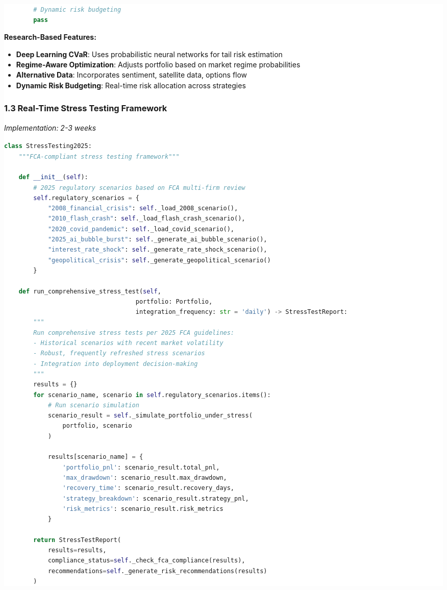 ```python
        # Dynamic risk budgeting
        pass
```

**Research-Based Features:**
- **Deep Learning CVaR**: Uses probabilistic neural networks for tail risk estimation
- **Regime-Aware Optimization**: Adjusts portfolio based on market regime probabilities  
- **Alternative Data**: Incorporates sentiment, satellite data, options flow
- **Dynamic Risk Budgeting**: Real-time risk allocation across strategies

### **1.3 Real-Time Stress Testing Framework**
*Implementation: 2-3 weeks*

```python
class StressTesting2025:
    """FCA-compliant stress testing framework"""
    
    def __init__(self):
        # 2025 regulatory scenarios based on FCA multi-firm review
        self.regulatory_scenarios = {
            "2008_financial_crisis": self._load_2008_scenario(),
            "2010_flash_crash": self._load_flash_crash_scenario(),
            "2020_covid_pandemic": self._load_covid_scenario(),
            "2025_ai_bubble_burst": self._generate_ai_bubble_scenario(),
            "interest_rate_shock": self._generate_rate_shock_scenario(),
            "geopolitical_crisis": self._generate_geopolitical_scenario()
        }
    
    def run_comprehensive_stress_test(self, 
                                    portfolio: Portfolio,
                                    integration_frequency: str = 'daily') -> StressTestReport:
        """
        Run comprehensive stress tests per 2025 FCA guidelines:
        - Historical scenarios with recent market volatility
        - Robust, frequently refreshed stress scenarios
        - Integration into deployment decision-making
        """
        results = {}
        for scenario_name, scenario in self.regulatory_scenarios.items():
            # Run scenario simulation
            scenario_result = self._simulate_portfolio_under_stress(
                portfolio, scenario
            )
            
            results[scenario_name] = {
                'portfolio_pnl': scenario_result.total_pnl,
                'max_drawdown': scenario_result.max_drawdown,
                'recovery_time': scenario_result.recovery_days,
                'strategy_breakdown': scenario_result.strategy_pnl,
                'risk_metrics': scenario_result.risk_metrics
            }
        
        return StressTestReport(
            results=results,
            compliance_status=self._check_fca_compliance(results),
            recommendations=self._generate_risk_recommendations(results)
        )
```
